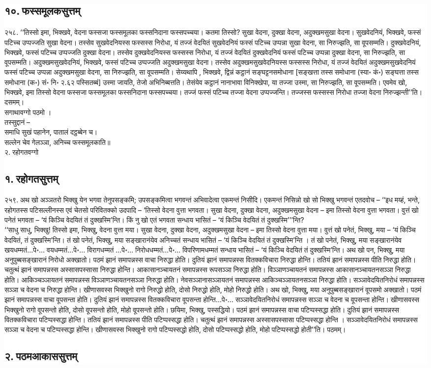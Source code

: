 
## १०. फस्समूलकसुत्तम्

२५८. ‘‘तिस्सो इमा, भिक्खवे, वेदना फस्सजा फस्समूलका फस्सनिदाना फस्सपच्चया। कतमा तिस्सो? सुखा वेदना, दुक्खा वेदना, अदुक्खमसुखा वेदना। सुखवेदनियं, भिक्खवे, फस्सं पटिच्च उप्पज्जति सुखा वेदना। तस्सेव सुखवेदनियस्स फस्सस्स निरोधा, यं तज्जं वेदयितं सुखवेदनियं फस्सं पटिच्च उप्पन्ना सुखा वेदना, सा निरुज्झति, सा वूपसम्मति। दुक्खवेदनियं, भिक्खवे, फस्सं पटिच्च उप्पज्जति दुक्खा वेदना। तस्सेव दुक्खवेदनियस्स फस्सस्स निरोधा, यं तज्जं वेदयितं दुक्खवेदनियं फस्सं पटिच्च उप्पन्ना दुक्खा वेदना, सा निरुज्झति, सा वूपसम्मति। अदुक्खमसुखवेदनियं, भिक्खवे, फस्सं पटिच्च उप्पज्जति अदुक्खमसुखा वेदना। तस्सेव अदुक्खमसुखवेदनियस्स फस्सस्स निरोधा, यं तज्जं वेदयितं अदुक्खमसुखवेदनियं फस्सं पटिच्च उप्पन्ना अदुक्खमसुखा वेदना, सा निरुज्झति, सा वूपसम्मति। सेय्यथापि , भिक्खवे, द्विन्नं कट्ठानं सङ्घट्टनसमोधाना [सङ्खत्ता तस्स समोधाना (स्या॰ कं॰) सङ्घत्ता तस्स समोधाना (क॰) सं॰ नि॰ २.६२ पस्सितब्बं] उस्मा जायति, तेजो अभिनिब्बत्तति। तेसंयेव कट्ठानं नानाभावा विनिक्खेपा, या तज्जा उस्मा, सा निरुज्झति, सा वूपसम्मति। एवमेव खो, भिक्खवे, इमा तिस्सो वेदना फस्सजा फस्समूलका फस्सनिदाना फस्सपच्चया। तज्जं फस्सं पटिच्च तज्जा वेदना उप्पज्जन्ति। तज्जस्स फस्सस्स निरोधा तज्जा वेदना निरुज्झन्ती’’ति। दसमम्।  
सगाथावग्गो पठमो ।  
तस्सुद्दानं –  
समाधि सुखं पहानेन, पातालं दट्ठब्बेन च।  
सल्लेन चेव गेलञ्ञा, अनिच्च फस्समूलकाति॥  
२. रहोगतवग्गो  


## १. रहोगतसुत्तम्

२५९. अथ खो अञ्ञतरो भिक्खु येन भगवा तेनुपसङ्कमि; उपसङ्कमित्वा भगवन्तं अभिवादेत्वा एकमन्तं निसीदि। एकमन्तं निसिन्नो खो सो भिक्खु भगवन्तं एतदवोच – ‘‘इध मय्हं, भन्ते, रहोगतस्स पटिसल्लीनस्स एवं चेतसो परिवितक्को उदपादि – ‘तिस्सो वेदना वुत्ता भगवता। सुखा वेदना, दुक्खा वेदना, अदुक्खमसुखा वेदना – इमा तिस्सो वेदना वुत्ता भगवता। वुत्तं खो पनेतं भगवता – ‘यं किञ्चि वेदयितं तं दुक्खस्मि’न्ति। किं नु खो एतं भगवता सन्धाय भासितं – ‘यं किञ्चि वेदयितं तं दुक्खस्मि’’’न्ति?  
‘‘साधु साधु, भिक्खु! तिस्सो इमा, भिक्खु, वेदना वुत्ता मया। सुखा वेदना, दुक्खा वेदना, अदुक्खमसुखा वेदना – इमा तिस्सो वेदना वुत्ता मया। वुत्तं खो पनेतं, भिक्खु, मया – ‘यं किञ्चि वेदयितं, तं दुक्खस्मि’न्ति। तं खो पनेतं, भिक्खु, मया सङ्खारानंयेव अनिच्चतं सन्धाय भासितं – ‘यं किञ्चि वेदयितं तं दुक्खस्मि’न्ति । तं खो पनेतं, भिक्खु, मया सङ्खारानंयेव खयधम्मतं…पे॰… वयधम्मतं…पे॰… विरागधम्मतं …पे॰… निरोधधम्मतं…पे॰… विपरिणामधम्मतं सन्धाय भासितं – ‘यं किञ्चि वेदयितं तं दुक्खस्मि’न्ति। अथ खो पन, भिक्खु, मया अनुपुब्बसङ्खारानं निरोधो अक्खातो। पठमं झानं समापन्नस्स वाचा निरुद्धा होति। दुतियं झानं समापन्नस्स वितक्कविचारा निरुद्धा होन्ति। ततियं झानं समापन्नस्स पीति निरुद्धा होति। चतुत्थं झानं समापन्नस्स अस्सासपस्सासा निरुद्धा होन्ति। आकासानञ्चायतनं समापन्नस्स रूपसञ्ञा निरुद्धा होति। विञ्ञाणञ्चायतनं समापन्नस्स आकासानञ्चायतनसञ्ञा निरुद्धा होति। आकिञ्चञ्ञायतनं समापन्नस्स विञ्ञाणञ्चायतनसञ्ञा निरुद्धा होति। नेवसञ्ञानासञ्ञायतनं समापन्नस्स आकिञ्चञ्ञायतनसञ्ञा निरुद्धा होति। सञ्ञावेदयितनिरोधं समापन्नस्स सञ्ञा च वेदना च निरुद्धा होन्ति। खीणासवस्स भिक्खुनो रागो निरुद्धो होति, दोसो निरुद्धो होति, मोहो निरुद्धो होति। अथ खो, भिक्खु, मया अनुपुब्बसङ्खारानं वूपसमो अक्खातो। पठमं झानं समापन्नस्स वाचा वूपसन्ता होति। दुतियं झानं समापन्नस्स वितक्कविचारा वूपसन्ता होन्ति…पे॰… सञ्ञावेदयितनिरोधं समापन्नस्स सञ्ञा च वेदना च वूपसन्ता होन्ति। खीणासवस्स भिक्खुनो रागो वूपसन्तो होति, दोसो वूपसन्तो होति, मोहो वूपसन्तो होति। छयिमा, भिक्खु, पस्सद्धियो। पठमं झानं समापन्नस्स वाचा पटिप्पस्सद्धा होति। दुतियं झानं समापन्नस्स वितक्कविचारा पटिप्पस्सद्धा होन्ति। ततियं झानं समापन्नस्स पीति पटिप्पस्सद्धा होति। चतुत्थं झानं समापन्नस्स अस्सासपस्सासा पटिप्पस्सद्धा होन्ति । सञ्ञावेदयितनिरोधं समापन्नस्स सञ्ञा च वेदना च पटिप्पस्सद्धा होन्ति। खीणासवस्स भिक्खुनो रागो पटिप्पस्सद्धो होति, दोसो पटिप्पस्सद्धो होति, मोहो पटिप्पस्सद्धो होती’’ति। पठमम्।  


## २. पठमआकाससुत्तम्
